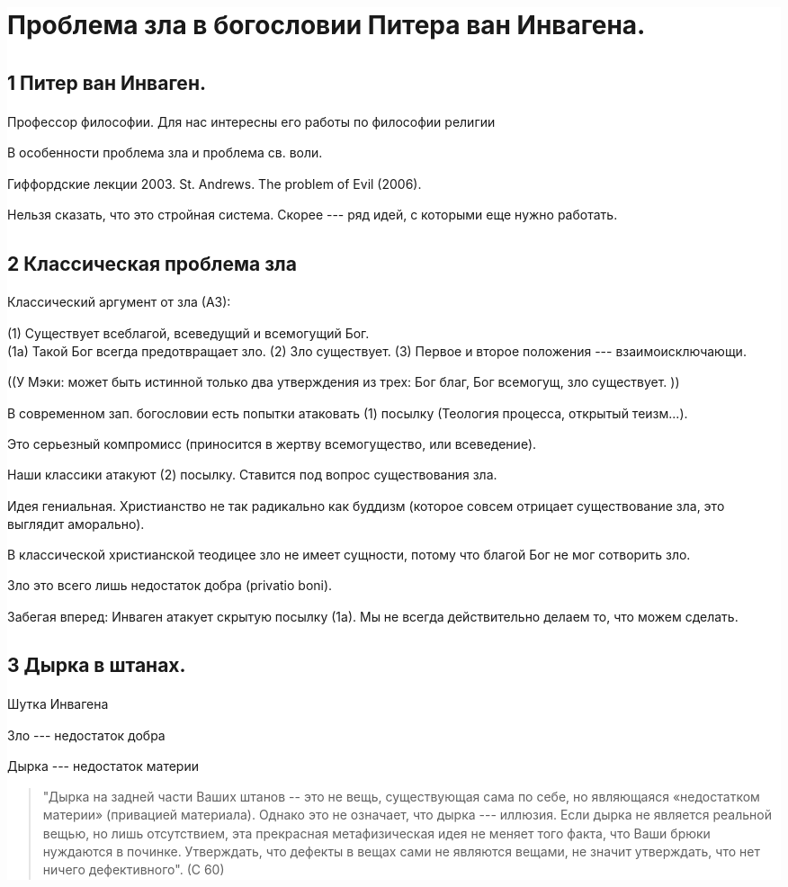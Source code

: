 # Проблема зла в богословии Питера ван Инвагена.

## 1 Питер ван Инваген. 

Профессор философии. Для нас интересны его работы по философии религии 

В особенности проблема зла и проблема св. воли. 

Гиффордские лекции 2003. St. Andrews. The problem of Evil (2006). 

Нельзя сказать, что это стройная система. Скорее --- ряд идей, с которыми еще нужно работать.

## 2 Классическая проблема зла

Классический аргумент от зла (АЗ): 

(1) Существует всеблагой, всеведущий и всемогущий Бог.  
(1а) Такой Бог всегда предотвращает зло.
(2) Зло существует.
(3) Первое и второе положения --- взаимоисключающи.

((У Мэки: может быть истинной только два утверждения из трех: Бог благ, Бог всемогущ, зло существует. ))

В современном зап. богословии есть попытки атаковать (1) посылку (Теология процесса, открытый теизм...).

Это серьезный компромисс (приносится в жертву всемогущество, или всеведение).

Наши классики атакуют (2) посылку. Ставится под вопрос существования зла. 

Идея гениальная. Христианство не так радикально как буддизм (которое совсем отрицает существование зла, это выглядит аморально). 

В классической христианской теодицее зло не имеет сущности, потому что благой Бог не мог сотворить зло.

Зло это всего лишь недостаток добра (privatio boni). 

Забегая вперед: Инваген атакует скрытую посылку (1а). Мы не всегда действительно делаем то, что можем сделать.

## 3 Дырка в штанах.

Шутка Инвагена

Зло --- недостаток добра

Дырка --- недостаток материи

>"Дырка на задней части Ваших штанов -- это не вещь, существующая сама по себе, но являющаяся «недостатком материи» (привацией материала). Однако это не означает, что дырка --- иллюзия. Если дырка не является реальной вещью, но лишь отсутствием, эта прекрасная метафизическая идея не меняет того факта, что Ваши брюки нуждаются в починке. Утверждать, что дефекты в вещах сами не являются вещами, не значит утверждать, что нет ничего дефективного". (С 60)

